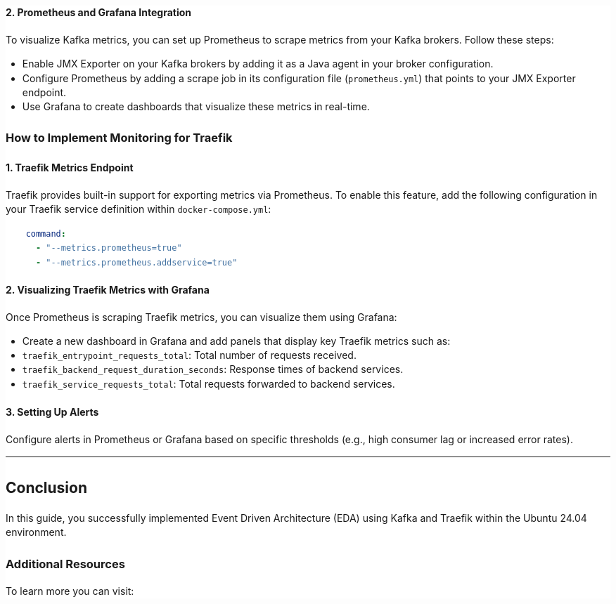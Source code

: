 #### 2. Prometheus and Grafana Integration

To visualize Kafka metrics, you can set up Prometheus to scrape metrics from your Kafka brokers. Follow these steps:

- Enable JMX Exporter on your Kafka brokers by adding it as a Java agent in your broker configuration.
- Configure Prometheus by adding a scrape job in its configuration file (<FontIcon icon="iconfont icon-yaml"/>`prometheus.yml`) that points to your JMX Exporter endpoint.
- Use Grafana to create dashboards that visualize these metrics in real-time.

### How to Implement Monitoring for Traefik

#### 1. Traefik Metrics Endpoint

Traefik provides built-in support for exporting metrics via Prometheus. To enable this feature, add the following configuration in your Traefik service definition within `docker-compose.yml`:

```yaml title="docker-compose.yml"
    command:
      - "--metrics.prometheus=true"
      - "--metrics.prometheus.addservice=true"
```

#### 2. Visualizing Traefik Metrics with Grafana

Once Prometheus is scraping Traefik metrics, you can visualize them using Grafana:

- Create a new dashboard in Grafana and add panels that display key Traefik metrics such as:
- `traefik_entrypoint_requests_total`: Total number of requests received.
- `traefik_backend_request_duration_seconds`: Response times of backend services.
- `traefik_service_requests_total`: Total requests forwarded to backend services.

#### 3. Setting Up Alerts

Configure alerts in Prometheus or Grafana based on specific thresholds (e.g., high consumer lag or increased error rates).

---

## Conclusion

In this guide, you successfully implemented Event Driven Architecture (EDA) using Kafka and Traefik within the Ubuntu 24.04 environment.

### Additional Resources

To learn more you can visit:

<SiteInfo
  name="Apache Kafka"
  desc="Apache Kafka: A Distributed Streaming Platform."
  url="https://kafka.apache.org/documentation//"
  logo="https://kafka.apache.org/images/apache_feather.gif"
  preview="http://apache-kafka.org/images/apache-kafka.png"/>
